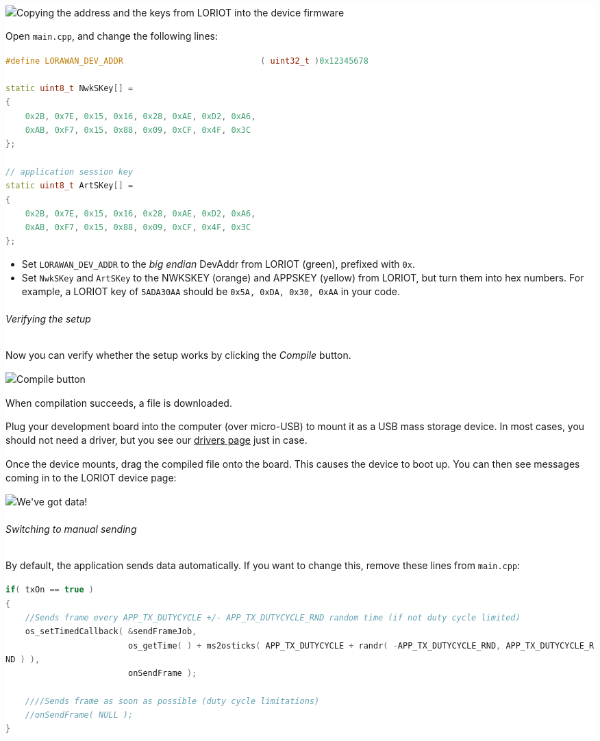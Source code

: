 <span class="images">![](https://s3-us-west-2.amazonaws.com/mbed-os-docs-images/lora17.pngg)<span>Copying the address and the keys from LORIOT into the device firmware</span></span>

Open `main.cpp`, and change the following lines:

```cpp
#define LORAWAN_DEV_ADDR                            ( uint32_t )0x12345678

static uint8_t NwkSKey[] =
{
    0x2B, 0x7E, 0x15, 0x16, 0x28, 0xAE, 0xD2, 0xA6,
    0xAB, 0xF7, 0x15, 0x88, 0x09, 0xCF, 0x4F, 0x3C
};

// application session key
static uint8_t ArtSKey[] =
{
    0x2B, 0x7E, 0x15, 0x16, 0x28, 0xAE, 0xD2, 0xA6,
    0xAB, 0xF7, 0x15, 0x88, 0x09, 0xCF, 0x4F, 0x3C
};
```

- Set `LORAWAN_DEV_ADDR` to the *big endian* DevAddr from LORIOT (green), prefixed with `0x`.
- Set `NwkSKey` and `ArtSKey` to the NWKSKEY (orange) and APPSKEY (yellow) from LORIOT, but turn them into hex numbers. For example, a LORIOT key of `5ADA30AA` should be `0x5A, 0xDA, 0x30, 0xAA` in your code.

###### Verifying the setup

Now you can verify whether the setup works by clicking the *Compile* button.

<span class="images">![](https://s3-us-west-2.amazonaws.com/mbed-os-docs-images/lora10.png)<span>Compile button</span></span>

When compilation succeeds, a file is downloaded.

Plug your development board into the computer (over micro-USB) to mount it as a USB mass storage device. In most cases, you should not need a driver, but you see our [drivers page](https://os-doc-builder.test.mbed.com/docs/development/tutorials/debugging-using-printf-statements.html) just in case.

Once the device mounts, drag the compiled file onto the board. This causes the device to boot up. You can then see messages coming in to the LORIOT device page:

<span class="images">![](https://s3-us-west-2.amazonaws.com/mbed-os-docs-images/lora11.png)<span>We've got data!</span></span>

###### Switching to manual sending

By default, the application sends data automatically. If you want to change this, remove these lines from `main.cpp`:

```cpp
if( txOn == true )
{
    //Sends frame every APP_TX_DUTYCYCLE +/- APP_TX_DUTYCYCLE_RND random time (if not duty cycle limited)
    os_setTimedCallback( &sendFrameJob,
                         os_getTime( ) + ms2osticks( APP_TX_DUTYCYCLE + randr( -APP_TX_DUTYCYCLE_RND, APP_TX_DUTYCYCLE_RND ) ),
                         onSendFrame );

    ////Sends frame as soon as possible (duty cycle limitations)
    //onSendFrame( NULL );
}
```
